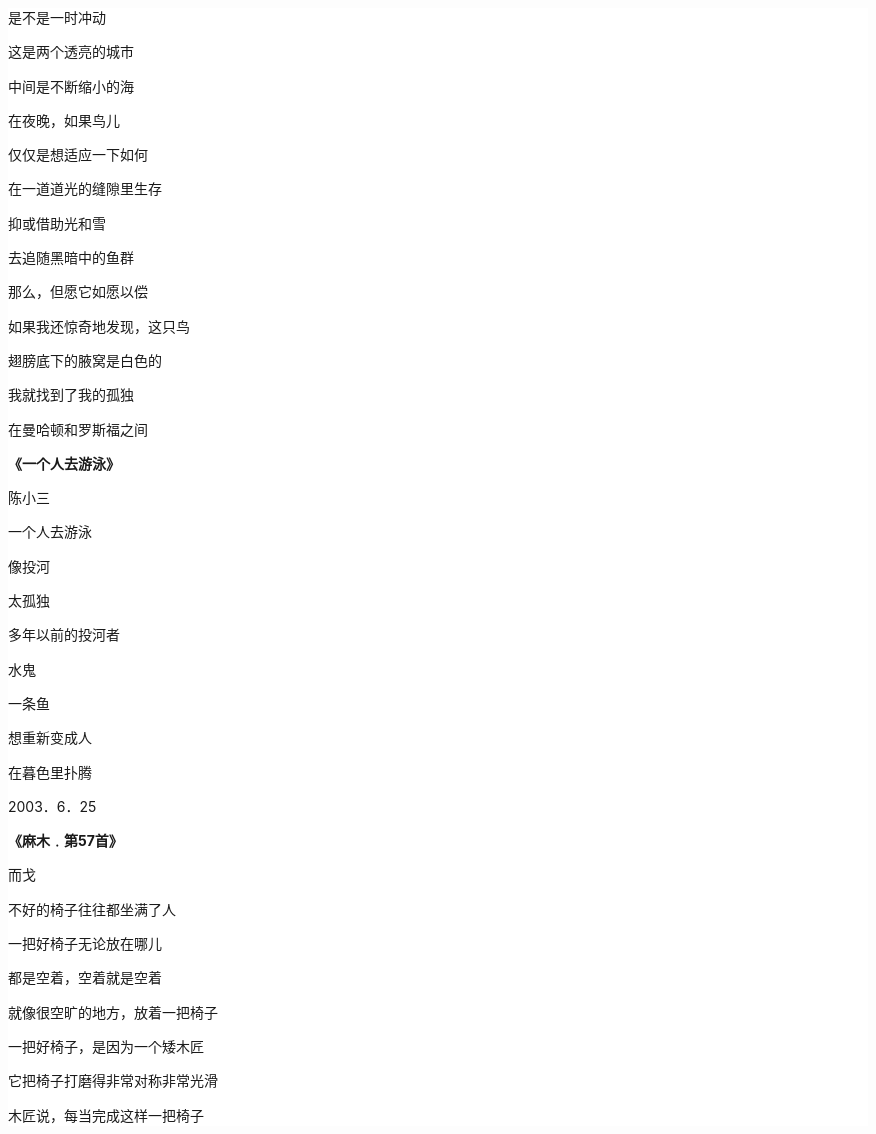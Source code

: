 是不是一时冲动

这是两个透亮的城市

中间是不断缩小的海

在夜晚，如果鸟儿

仅仅是想适应一下如何

在一道道光的缝隙里生存

抑或借助光和雪

去追随黑暗中的鱼群

那么，但愿它如愿以偿

如果我还惊奇地发现，这只鸟

翅膀底下的腋窝是白色的

我就找到了我的孤独

在曼哈顿和罗斯福之间

**《一个人去游泳》**

陈小三

一个人去游泳

像投河

太孤独

多年以前的投河者

水鬼

一条鱼

想重新变成人

在暮色里扑腾

2003．6．25

**《麻木﹒第57首》**

而戈

不好的椅子往往都坐满了人

一把好椅子无论放在哪儿

都是空着，空着就是空着

就像很空旷的地方，放着一把椅子

一把好椅子，是因为一个矮木匠

它把椅子打磨得非常对称非常光滑

木匠说，每当完成这样一把椅子
